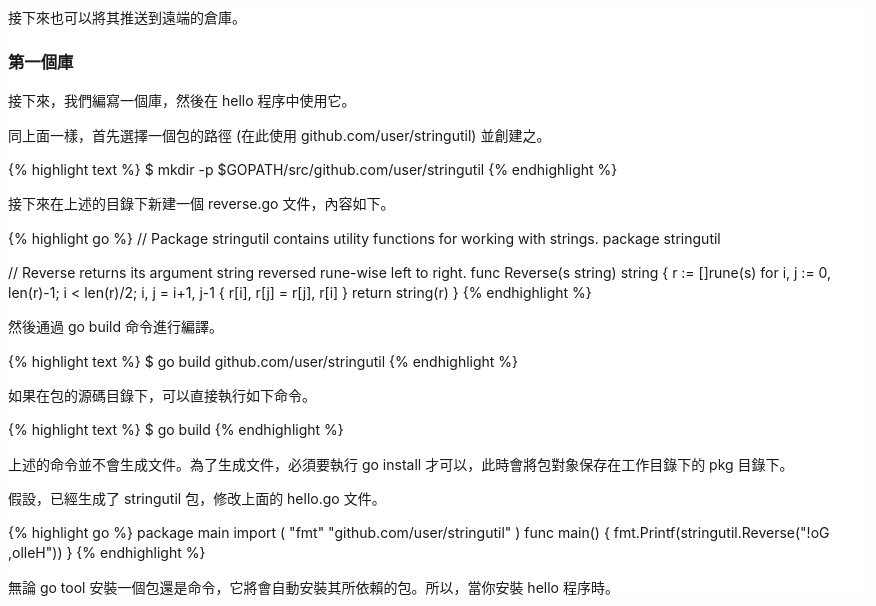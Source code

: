 接下來也可以將其推送到遠端的倉庫。

### 第一個庫

接下來，我們編寫一個庫，然後在 hello 程序中使用它。

同上面一樣，首先選擇一個包的路徑 (在此使用 github.com/user/stringutil) 並創建之。

{% highlight text %}
$ mkdir -p $GOPATH/src/github.com/user/stringutil
{% endhighlight %}

接下來在上述的目錄下新建一個 reverse.go 文件，內容如下。

{% highlight go %}
// Package stringutil contains utility functions for working with strings.
package stringutil

// Reverse returns its argument string reversed rune-wise left to right.
func Reverse(s string) string {
    r := []rune(s)
    for i, j := 0, len(r)-1; i < len(r)/2; i, j = i+1, j-1 {
        r[i], r[j] = r[j], r[i]
    }
    return string(r)
}
{% endhighlight %}

然後通過 go build 命令進行編譯。

{% highlight text %}
$ go build github.com/user/stringutil
{% endhighlight %}

如果在包的源碼目錄下，可以直接執行如下命令。

{% highlight text %}
$ go build
{% endhighlight %}

上述的命令並不會生成文件。為了生成文件，必須要執行 go install 才可以，此時會將包對象保存在工作目錄下的 pkg 目錄下。

假設，已經生成了 stringutil 包，修改上面的 hello.go 文件。


{% highlight go %}
package main
import (
     "fmt"
     "github.com/user/stringutil"
     )
func main() {
    fmt.Printf(stringutil.Reverse("!oG ,olleH"))
}
{% endhighlight %}

無論 go tool 安裝一個包還是命令，它將會自動安裝其所依賴的包。所以，當你安裝 hello 程序時。
